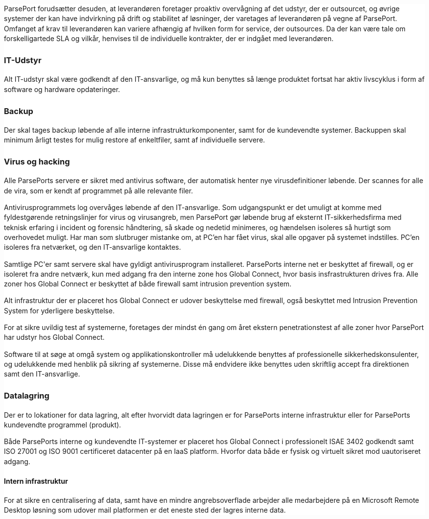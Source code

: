ParsePort forudsætter desuden, at leverandøren foretager proaktiv overvågning af det udstyr, der er outsourcet, og øvrige systemer der kan have indvirkning på drift og stabilitet af løsninger, der varetages af leverandøren på vegne af ParsePort. Omfanget af krav til leverandøren kan variere afhængig af hvilken form for service, der outsources. Da der kan være tale om forskelligartede SLA og vilkår, henvises til de individuelle kontrakter, der er indgået med leverandøren.

### IT-Udstyr
Alt IT-udstyr skal være godkendt af den IT-ansvarlige, og må kun benyttes så længe produktet fortsat har aktiv livscyklus i form af software og hardware opdateringer.

### Backup
Der skal tages backup løbende af alle interne infrastrukturkomponenter, samt for de kundevendte systemer.
Backuppen skal minimum årligt testes for mulig restore af enkeltfiler, samt af individuelle servere.

### Virus og hacking
Alle ParsePorts servere er sikret med antivirus software, der automatisk henter nye virusdefinitioner løbende. Der scannes for alle de vira, som er kendt af programmet på alle relevante filer.

Antivirusprogrammets log overvåges løbende af den IT-ansvarlige. Som udgangspunkt er det umuligt at komme med fyldestgørende retningslinjer for virus og virusangreb, men ParsePort gør løbende brug af eksternt IT-sikkerhedsfirma med teknisk erfaring i incident og forensic håndtering, så skade og nedetid minimeres, og hændelsen isoleres så hurtigt som overhovedet muligt. Har man som slutbruger mistanke om, at PC’en har fået virus, skal alle opgaver på systemet indstilles. PC’en isoleres fra netværket, og den IT-ansvarlige kontaktes.

Samtlige PC'er samt servere skal have gyldigt antivirusprogram installeret. ParsePorts interne net er beskyttet af firewall, og er isoleret fra andre netværk, kun med adgang fra den interne zone hos Global Connect, hvor basis insfrastrukturen drives fra. Alle zoner hos Global Connect er beskyttet af både firewall samt intrusion prevention system.

Alt infrastruktur der er placeret hos Global Connect er udover beskyttelse med firewall, også beskyttet med Intrusion Prevention System for yderligere beskyttelse.

For at sikre uvildig test af systemerne, foretages der mindst én gang om året ekstern penetrationstest af alle zoner hvor ParsePort har udstyr hos Global Connect.

Software til at søge at omgå system og applikationskontroller må udelukkende benyttes af professionelle sikkerhedskonsulenter, og udelukkende med henblik på sikring af systemerne. Disse må endvidere ikke benyttes uden skriftlig accept fra direktionen samt den IT-ansvarlige.

### Datalagring
Der er to lokationer for data lagring, alt efter hvorvidt data lagringen er for ParsePorts interne infrastruktur eller for ParsePorts kundevendte programmel (produkt).

Både ParsePorts interne og kundevendte IT-systemer er placeret hos Global Connect i professionelt ISAE 3402 godkendt samt ISO 27001 og ISO 9001 certificeret datacenter på en IaaS platform. Hvorfor data både er fysisk og virtuelt sikret mod uautoriseret adgang.

#### Intern infrastruktur
For at sikre en centralisering af data, samt have en mindre angrebsoverflade arbejder alle medarbejdere på en Microsoft Remote Desktop løsning som udover mail platformen er det eneste sted der lagres interne data.
